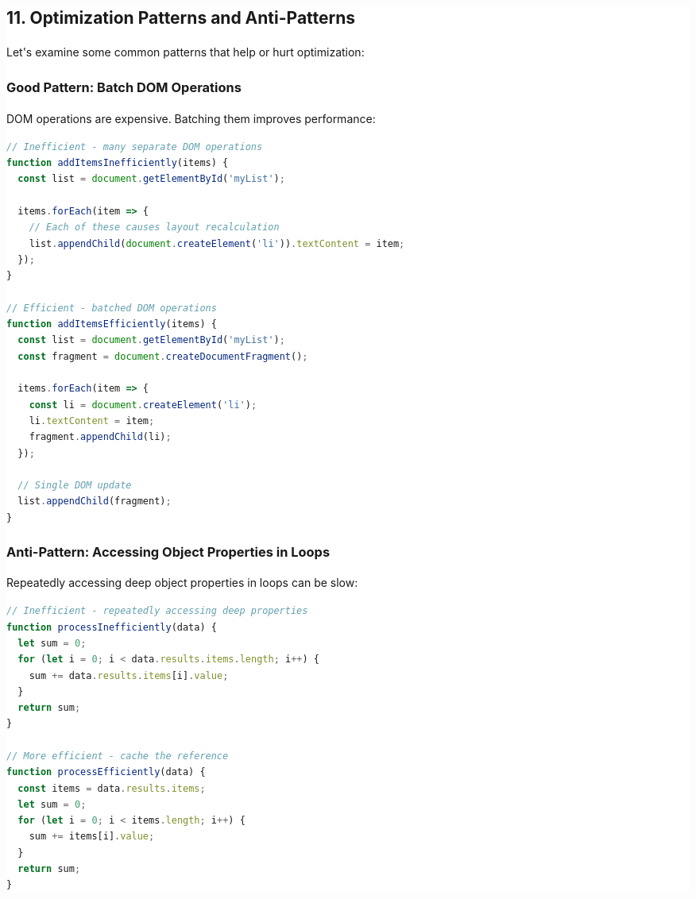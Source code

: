 ## 11. Optimization Patterns and Anti-Patterns

Let's examine some common patterns that help or hurt optimization:

### Good Pattern: Batch DOM Operations

DOM operations are expensive. Batching them improves performance:

```javascript
// Inefficient - many separate DOM operations
function addItemsInefficiently(items) {
  const list = document.getElementById('myList');
  
  items.forEach(item => {
    // Each of these causes layout recalculation
    list.appendChild(document.createElement('li')).textContent = item;
  });
}

// Efficient - batched DOM operations
function addItemsEfficiently(items) {
  const list = document.getElementById('myList');
  const fragment = document.createDocumentFragment();
  
  items.forEach(item => {
    const li = document.createElement('li');
    li.textContent = item;
    fragment.appendChild(li);
  });
  
  // Single DOM update
  list.appendChild(fragment);
}
```

### Anti-Pattern: Accessing Object Properties in Loops

Repeatedly accessing deep object properties in loops can be slow:

```javascript
// Inefficient - repeatedly accessing deep properties
function processInefficiently(data) {
  let sum = 0;
  for (let i = 0; i < data.results.items.length; i++) {
    sum += data.results.items[i].value;
  }
  return sum;
}

// More efficient - cache the reference
function processEfficiently(data) {
  const items = data.results.items;
  let sum = 0;
  for (let i = 0; i < items.length; i++) {
    sum += items[i].value;
  }
  return sum;
}
```
